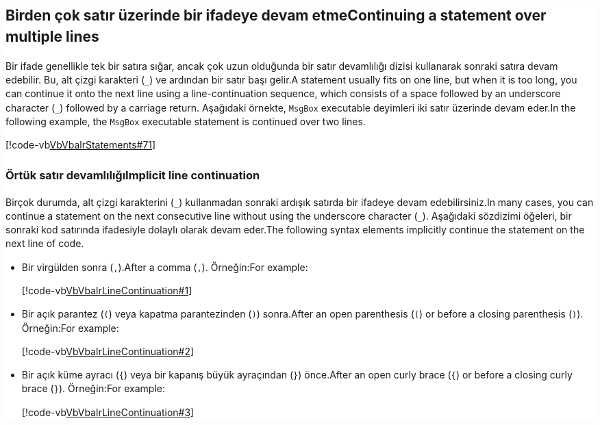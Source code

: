 ## <a name="continuing-a-statement-over-multiple-lines"></a><span data-ttu-id="a6ace-184">Birden çok satır üzerinde bir ifadeye devam etme</span><span class="sxs-lookup"><span data-stu-id="a6ace-184">Continuing a statement over multiple lines</span></span>

<span data-ttu-id="a6ace-185">Bir ifade genellikle tek bir satıra sığar, ancak çok uzun olduğunda bir satır devamlılığı dizisi kullanarak sonraki satıra devam edebilir. Bu, alt çizgi karakteri (`_`) ve ardından bir satır başı gelir.</span><span class="sxs-lookup"><span data-stu-id="a6ace-185">A statement usually fits on one line, but when it is too long, you can continue it onto the next line using a line-continuation sequence, which consists of a space followed by an underscore character (`_`) followed by a carriage return.</span></span> <span data-ttu-id="a6ace-186">Aşağıdaki örnekte, `MsgBox` executable deyimleri iki satır üzerinde devam eder.</span><span class="sxs-lookup"><span data-stu-id="a6ace-186">In the following example, the `MsgBox` executable statement is continued over two lines.</span></span>

[!code-vb[VbVbalrStatements#71](~/samples/snippets/visualbasic/VS_Snippets_VBCSharp/VbVbalrStatements/VB/Class1.vb#71)]

### <a name="implicit-line-continuation"></a><span data-ttu-id="a6ace-187">Örtük satır devamlılığı</span><span class="sxs-lookup"><span data-stu-id="a6ace-187">Implicit line continuation</span></span>

<span data-ttu-id="a6ace-188">Birçok durumda, alt çizgi karakterini (`_`) kullanmadan sonraki ardışık satırda bir ifadeye devam edebilirsiniz.</span><span class="sxs-lookup"><span data-stu-id="a6ace-188">In many cases, you can continue a statement on the next consecutive line without using the underscore character (`_`).</span></span> <span data-ttu-id="a6ace-189">Aşağıdaki sözdizimi öğeleri, bir sonraki kod satırında ifadesiyle dolaylı olarak devam eder.</span><span class="sxs-lookup"><span data-stu-id="a6ace-189">The following syntax elements implicitly continue the statement on the next line of code.</span></span>

- <span data-ttu-id="a6ace-190">Bir virgülden sonra (`,`).</span><span class="sxs-lookup"><span data-stu-id="a6ace-190">After a comma (`,`).</span></span> <span data-ttu-id="a6ace-191">Örneğin:</span><span class="sxs-lookup"><span data-stu-id="a6ace-191">For example:</span></span>

   [!code-vb[VbVbalrLineContinuation#1](~/samples/snippets/visualbasic/VS_Snippets_VBCSharp/vbvbalrlinecontinuation/vb/module1.vb#1)]

- <span data-ttu-id="a6ace-192">Bir açık parantez (`(`) veya kapatma parantezinden (`)`) sonra.</span><span class="sxs-lookup"><span data-stu-id="a6ace-192">After an open parenthesis (`(`) or before a closing parenthesis (`)`).</span></span> <span data-ttu-id="a6ace-193">Örneğin:</span><span class="sxs-lookup"><span data-stu-id="a6ace-193">For example:</span></span>

   [!code-vb[VbVbalrLineContinuation#2](~/samples/snippets/visualbasic/VS_Snippets_VBCSharp/vbvbalrlinecontinuation/vb/module1.vb#2)]

- <span data-ttu-id="a6ace-194">Bir açık küme ayracı (`{`) veya bir kapanış büyük ayraçından (`}`) önce.</span><span class="sxs-lookup"><span data-stu-id="a6ace-194">After an open curly brace (`{`) or before a closing curly brace (`}`).</span></span> <span data-ttu-id="a6ace-195">Örneğin:</span><span class="sxs-lookup"><span data-stu-id="a6ace-195">For example:</span></span>

    [!code-vb[VbVbalrLineContinuation#3](~/samples/snippets/visualbasic/VS_Snippets_VBCSharp/vbvbalrlinecontinuation/vb/module1.vb#3)]
